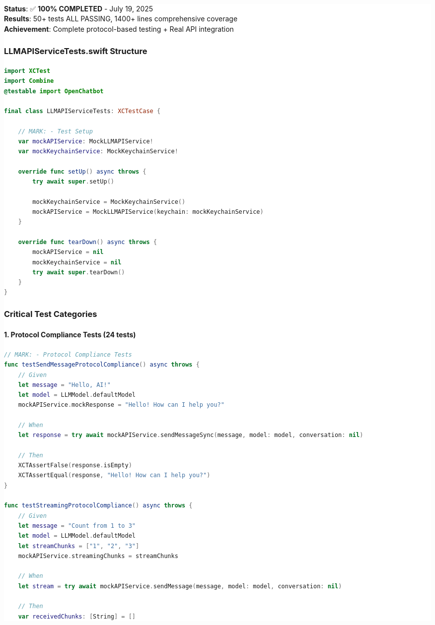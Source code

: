 **Status**: ✅ **100% COMPLETED** - July 19, 2025  
**Results**: 50+ tests ALL PASSING, 1400+ lines comprehensive coverage  
**Achievement**: Complete protocol-based testing + Real API integration

### **LLMAPIServiceTests.swift Structure**

```swift
import XCTest
import Combine
@testable import OpenChatbot

final class LLMAPIServiceTests: XCTestCase {
    
    // MARK: - Test Setup
    var mockAPIService: MockLLMAPIService!
    var mockKeychainService: MockKeychainService!
    
    override func setUp() async throws {
        try await super.setUp()
        
        mockKeychainService = MockKeychainService()
        mockAPIService = MockLLMAPIService(keychain: mockKeychainService)
    }
    
    override func tearDown() async throws {
        mockAPIService = nil
        mockKeychainService = nil
        try await super.tearDown()
    }
}
```

### **Critical Test Categories**

#### **1. Protocol Compliance Tests (24 tests)**
```swift
// MARK: - Protocol Compliance Tests
func testSendMessageProtocolCompliance() async throws {
    // Given
    let message = "Hello, AI!"
    let model = LLMModel.defaultModel
    mockAPIService.mockResponse = "Hello! How can I help you?"
    
    // When
    let response = try await mockAPIService.sendMessageSync(message, model: model, conversation: nil)
    
    // Then
    XCTAssertFalse(response.isEmpty)
    XCTAssertEqual(response, "Hello! How can I help you?")
}

func testStreamingProtocolCompliance() async throws {
    // Given
    let message = "Count from 1 to 3"
    let model = LLMModel.defaultModel
    let streamChunks = ["1", "2", "3"]
    mockAPIService.streamingChunks = streamChunks
    
    // When
    let stream = try await mockAPIService.sendMessage(message, model: model, conversation: nil)
    
    // Then
    var receivedChunks: [String] = []
```